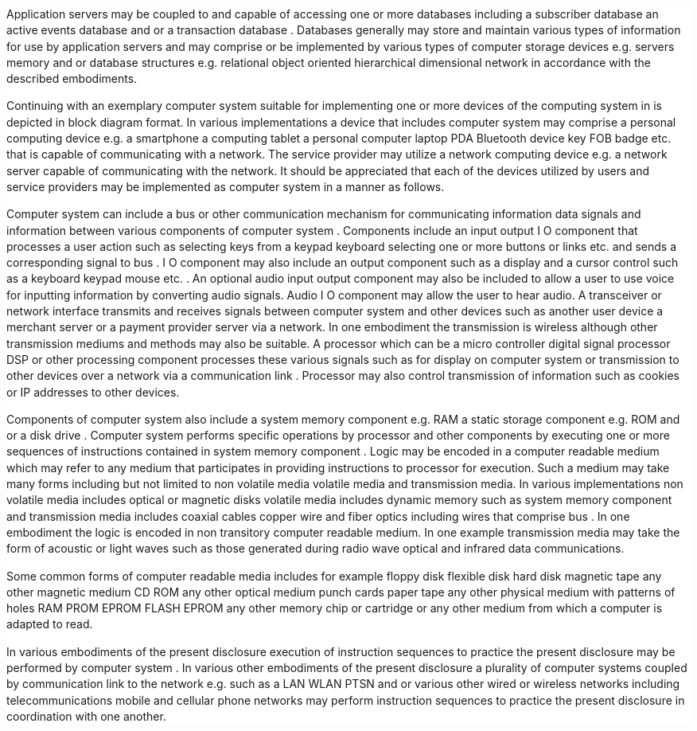 Application servers may be coupled to and capable of accessing one or more databases including a subscriber database an active events database and or a transaction database . Databases generally may store and maintain various types of information for use by application servers and may comprise or be implemented by various types of computer storage devices e.g. servers memory and or database structures e.g. relational object oriented hierarchical dimensional network in accordance with the described embodiments.

Continuing with an exemplary computer system suitable for implementing one or more devices of the computing system in is depicted in block diagram format. In various implementations a device that includes computer system may comprise a personal computing device e.g. a smartphone a computing tablet a personal computer laptop PDA Bluetooth device key FOB badge etc. that is capable of communicating with a network. The service provider may utilize a network computing device e.g. a network server capable of communicating with the network. It should be appreciated that each of the devices utilized by users and service providers may be implemented as computer system in a manner as follows.

Computer system can include a bus or other communication mechanism for communicating information data signals and information between various components of computer system . Components include an input output I O component that processes a user action such as selecting keys from a keypad keyboard selecting one or more buttons or links etc. and sends a corresponding signal to bus . I O component may also include an output component such as a display and a cursor control such as a keyboard keypad mouse etc. . An optional audio input output component may also be included to allow a user to use voice for inputting information by converting audio signals. Audio I O component may allow the user to hear audio. A transceiver or network interface transmits and receives signals between computer system and other devices such as another user device a merchant server or a payment provider server via a network. In one embodiment the transmission is wireless although other transmission mediums and methods may also be suitable. A processor which can be a micro controller digital signal processor DSP or other processing component processes these various signals such as for display on computer system or transmission to other devices over a network via a communication link . Processor may also control transmission of information such as cookies or IP addresses to other devices.

Components of computer system also include a system memory component e.g. RAM a static storage component e.g. ROM and or a disk drive . Computer system performs specific operations by processor and other components by executing one or more sequences of instructions contained in system memory component . Logic may be encoded in a computer readable medium which may refer to any medium that participates in providing instructions to processor for execution. Such a medium may take many forms including but not limited to non volatile media volatile media and transmission media. In various implementations non volatile media includes optical or magnetic disks volatile media includes dynamic memory such as system memory component and transmission media includes coaxial cables copper wire and fiber optics including wires that comprise bus . In one embodiment the logic is encoded in non transitory computer readable medium. In one example transmission media may take the form of acoustic or light waves such as those generated during radio wave optical and infrared data communications.

Some common forms of computer readable media includes for example floppy disk flexible disk hard disk magnetic tape any other magnetic medium CD ROM any other optical medium punch cards paper tape any other physical medium with patterns of holes RAM PROM EPROM FLASH EPROM any other memory chip or cartridge or any other medium from which a computer is adapted to read.

In various embodiments of the present disclosure execution of instruction sequences to practice the present disclosure may be performed by computer system . In various other embodiments of the present disclosure a plurality of computer systems coupled by communication link to the network e.g. such as a LAN WLAN PTSN and or various other wired or wireless networks including telecommunications mobile and cellular phone networks may perform instruction sequences to practice the present disclosure in coordination with one another.
